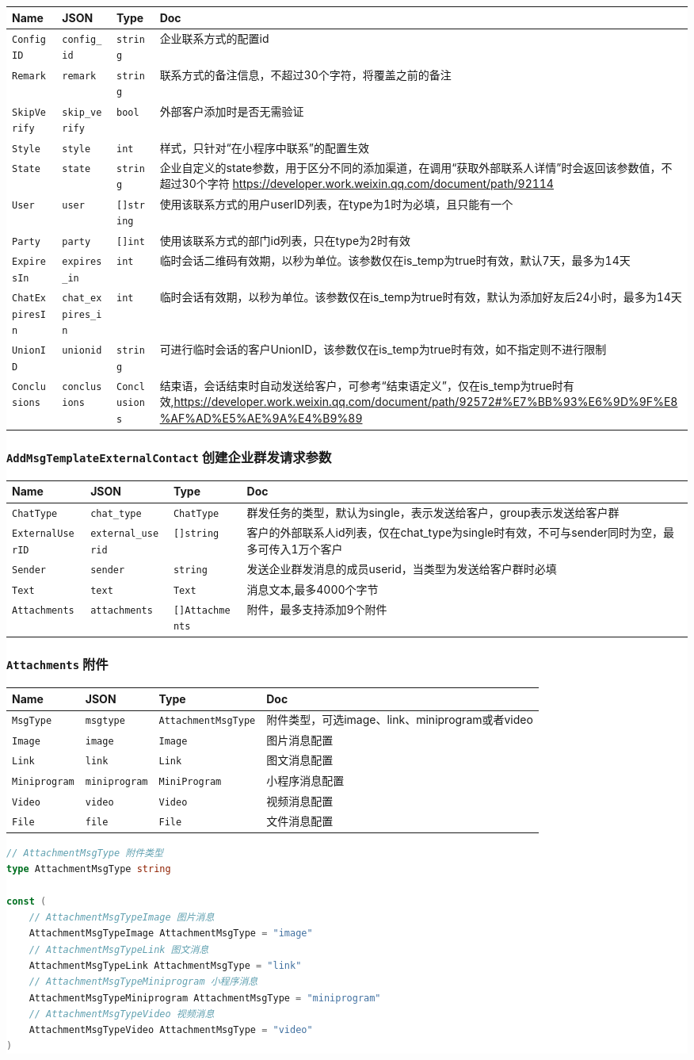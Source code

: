 Name|JSON|Type|Doc
:---|:---|:---|:--
`ConfigID`|`config_id`|`string`| 企业联系方式的配置id
`Remark`|`remark`|`string`| 联系方式的备注信息，不超过30个字符，将覆盖之前的备注
`SkipVerify`|`skip_verify`|`bool`| 外部客户添加时是否无需验证
`Style`|`style`|`int`| 样式，只针对“在小程序中联系”的配置生效
`State`|`state`|`string`| 企业自定义的state参数，用于区分不同的添加渠道，在调用“获取外部联系人详情”时会返回该参数值，不超过30个字符 <https://developer.work.weixin.qq.com/document/path/92114>
`User`|`user`|`[]string`| 使用该联系方式的用户userID列表，在type为1时为必填，且只能有一个
`Party`|`party`|`[]int`| 使用该联系方式的部门id列表，只在type为2时有效
`ExpiresIn`|`expires_in`|`int`| 临时会话二维码有效期，以秒为单位。该参数仅在is_temp为true时有效，默认7天，最多为14天
`ChatExpiresIn`|`chat_expires_in`|`int`| 临时会话有效期，以秒为单位。该参数仅在is_temp为true时有效，默认为添加好友后24小时，最多为14天
`UnionID`|`unionid`|`string`| 可进行临时会话的客户UnionID，该参数仅在is_temp为true时有效，如不指定则不进行限制
`Conclusions`|`conclusions`|`Conclusions`| 结束语，会话结束时自动发送给客户，可参考“结束语定义”，仅在is_temp为true时有效,<https://developer.work.weixin.qq.com/document/path/92572#%E7%BB%93%E6%9D%9F%E8%AF%AD%E5%AE%9A%E4%B9%89>

### `AddMsgTemplateExternalContact` 创建企业群发请求参数

Name|JSON|Type|Doc
:---|:---|:---|:--
`ChatType`|`chat_type`|`ChatType`| 群发任务的类型，默认为single，表示发送给客户，group表示发送给客户群
`ExternalUserID`|`external_userid`|`[]string`| 客户的外部联系人id列表，仅在chat_type为single时有效，不可与sender同时为空，最多可传入1万个客户
`Sender`|`sender`|`string`| 发送企业群发消息的成员userid，当类型为发送给客户群时必填
`Text`|`text`|`Text`| 消息文本,最多4000个字节
`Attachments`|`attachments`|`[]Attachments`| 附件，最多支持添加9个附件

### `Attachments` 附件

Name|JSON|Type|Doc
:---|:---|:---|:--
`MsgType`|`msgtype`|`AttachmentMsgType`| 附件类型，可选image、link、miniprogram或者video
`Image`|`image`|`Image`| 图片消息配置
`Link`|`link`|`Link`| 图文消息配置
`Miniprogram`|`miniprogram`|`MiniProgram`| 小程序消息配置
`Video`|`video`|`Video`| 视频消息配置
`File`|`file`|`File`| 文件消息配置

```go
// AttachmentMsgType 附件类型
type AttachmentMsgType string

const (
	// AttachmentMsgTypeImage 图片消息
	AttachmentMsgTypeImage AttachmentMsgType = "image"
	// AttachmentMsgTypeLink 图文消息
	AttachmentMsgTypeLink AttachmentMsgType = "link"
	// AttachmentMsgTypeMiniprogram 小程序消息
	AttachmentMsgTypeMiniprogram AttachmentMsgType = "miniprogram"
	// AttachmentMsgTypeVideo 视频消息
	AttachmentMsgTypeVideo AttachmentMsgType = "video"
)
```
